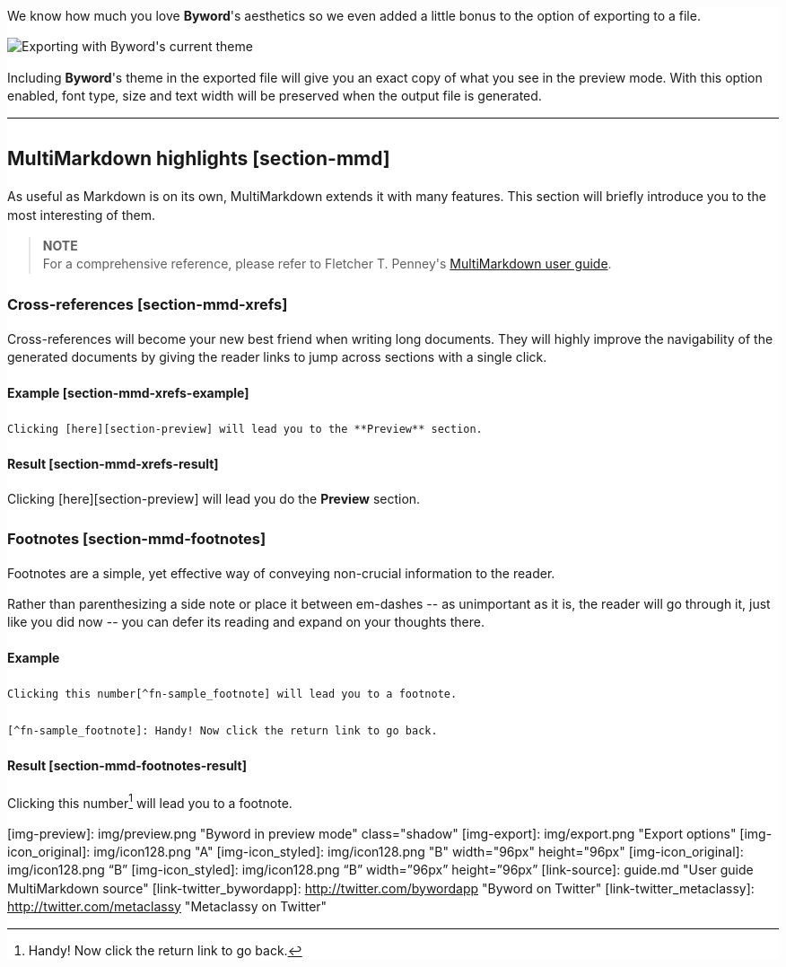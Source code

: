 [^fn-export]: When copying to clipboard, **Byword** will only place the equivalent of the `body` tag contents. On the other hand, when exporting to a file, a complete HTML file will be generated.

We know how much you love **Byword**'s aesthetics so we even added a little bonus to the option of exporting to a file.

![Exporting with Byword's current theme][img-export_theme]

[img-export_theme]: img/export_theme.png "Exporting with Byword's current theme"

Including **Byword**'s theme in the exported file will give you an exact copy of what you see in the preview mode. With this option enabled, font type, size and text width will be preserved when the output file is generated.

---

## MultiMarkdown highlights [section-mmd]

As useful as Markdown is on its own, MultiMarkdown extends it with many features. This section will briefly introduce you to the most interesting of them.

> **NOTE**  
> For a comprehensive reference, please refer to Fletcher T. Penney's [MultiMarkdown user guide][link-mmd_userguide].

[link-mmd_userguide]: https://github.com/fletcher/MultiMarkdown/blob/master/Documentation/MultiMarkdown%20User%27s%20Guide.md "Fletcher T. Penney's MultiMarkdown user guide"


### Cross-references [section-mmd-xrefs]

Cross-references will become your new best friend when writing long documents. They will highly improve the navigability of the generated documents by giving the reader links to jump across sections with a single click.

#### Example [section-mmd-xrefs-example]

    Clicking [here][section-preview] will lead you to the **Preview** section.

#### Result [section-mmd-xrefs-result]

Clicking [here][section-preview] will lead you do the **Preview** section.


### Footnotes [section-mmd-footnotes]

Footnotes are a simple, yet effective way of conveying non-crucial information to the reader.

Rather than parenthesizing a side note or place it between em-dashes -- as unimportant as it is, the reader will go through it, just like you did now -- you can defer its reading and expand on your thoughts there.

#### Example

    Clicking this number[^fn-sample_footnote] will lead you to a footnote.
    
    [^fn-sample_footnote]: Handy! Now click the return link to go back.

#### Result [section-mmd-footnotes-result]

Clicking this number[^fn-sample_footnote] will lead you to a footnote.

[^fn-sample_footnote]: Handy! Now click the return link to go back.


[link-gruber]: http://daringfireball.net/
[link-syntax]: syntax.html "Markdown syntax guide"
[img-preview]: img/preview.png "Byword in preview mode" class="shadow"
[img-export]: img/export.png "Export options"
[img-icon_original]: img/icon128.png "A"
[img-icon_styled]: img/icon128.png "B" width="96px" height="96px"
[img-icon_original]: img/icon128.png “B”
[img-icon_styled]: img/icon128.png “B” width=”96px” height=”96px”
[link-source]: guide.md "User guide MultiMarkdown source"
[link-twitter_bywordapp]: http://twitter.com/bywordapp "Byword on Twitter"
[link-twitter_metaclassy]: http://twitter.com/metaclassy "Metaclassy on Twitter"